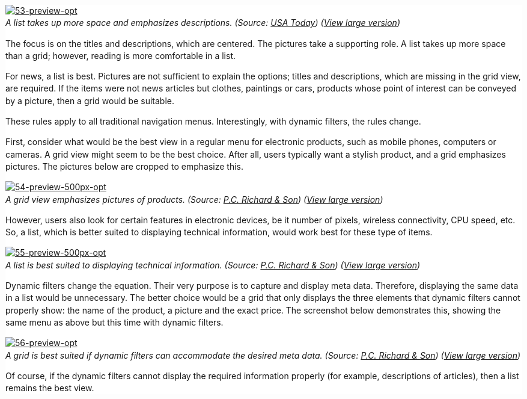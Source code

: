 <a href="https://archive.smashing.media/assets/344dbf88-fdf9-42bb-adb4-46f01eedd629/30b16d0e-d65e-4e3a-8b58-3e8e2b737a0f/53-large-opt.jpg"><img loading="lazy" decoding="async" src="https://archive.smashing.media/assets/344dbf88-fdf9-42bb-adb4-46f01eedd629/481d16cc-e185-4389-a897-f798b4393f0a/53-preview-opt.jpg" alt="53-preview-opt" width="500" height="812" /></a><br>
<em>A list takes up more space and emphasizes descriptions. (Source: <a href="https://usatoday.com/money">USA Today</a>) (<a href="https://archive.smashing.media/assets/344dbf88-fdf9-42bb-adb4-46f01eedd629/30b16d0e-d65e-4e3a-8b58-3e8e2b737a0f/53-large-opt.jpg">View large version</a>)</em>

The focus is on the titles and descriptions, which are centered. The pictures take a supporting role. A list takes up more space than a grid; however, reading is more comfortable in a list.

For news, a list is best. Pictures are not sufficient to explain the options; titles and descriptions, which are missing in the grid view, are required. If the items were not news articles but clothes, paintings or cars, products whose point of interest can be conveyed by a picture, then a grid would be suitable.

These rules apply to all traditional navigation menus. Interestingly, with dynamic filters, the rules change.

First, consider what would be the best view in a regular menu for electronic products, such as mobile phones, computers or cameras. A grid view might seem to be the best choice. After all, users typically want a stylish product, and a grid emphasizes pictures. The pictures below are cropped to emphasize this.

<a href="https://archive.smashing.media/assets/344dbf88-fdf9-42bb-adb4-46f01eedd629/c32b1c1f-c0e3-44bb-93ae-2f5dfed64e2e/54-large-preview-opt.jpg"><img loading="lazy" decoding="async" src="https://archive.smashing.media/assets/344dbf88-fdf9-42bb-adb4-46f01eedd629/0398a8ed-9c4a-472d-a875-bc928ddadb01/54-preview-500px-opt.jpg" alt="54-preview-500px-opt" width="500" height="517" /></a><br>
<em>A grid view emphasizes pictures of products. (Source: <a href="https://www.pcrichard.com/Computers-Tablets/Computers-Notebooks/Laptop-Computers/703020.pcrc?view=grid&amp;trail=">P.C. Richard &amp; Son</a>) (<a href="https://archive.smashing.media/assets/344dbf88-fdf9-42bb-adb4-46f01eedd629/c32b1c1f-c0e3-44bb-93ae-2f5dfed64e2e/54-large-preview-opt.jpg">View large version</a>)</em>

However, users also look for certain features in electronic devices, be it number of pixels, wireless connectivity, CPU speed, etc. So, a list, which is better suited to displaying technical information, would work best for these type of items.

<a href="https://archive.smashing.media/assets/344dbf88-fdf9-42bb-adb4-46f01eedd629/0420dc7f-3a7d-442b-bc84-10fec58715d9/55-large-preview-opt.jpg"><img loading="lazy" decoding="async" src="https://archive.smashing.media/assets/344dbf88-fdf9-42bb-adb4-46f01eedd629/c21382e9-399c-4a45-b9b0-cce8beea01a3/55-preview-500px-opt.jpg" alt="55-preview-500px-opt" width="500" height="644" /></a><br>
<em>A list is best suited to displaying technical information. (Source: <a href="https://www.pcrichard.com/Computers-Tablets/Computers-Notebooks/Laptop-Computers/703020.pcrc?view=list&amp;trail=">P.C. Richard &amp; Son</a>) (<a href="https://archive.smashing.media/assets/344dbf88-fdf9-42bb-adb4-46f01eedd629/0420dc7f-3a7d-442b-bc84-10fec58715d9/55-large-preview-opt.jpg">View large version</a>)</em>

Dynamic filters change the equation. Their very purpose is to capture and display meta data. Therefore, displaying the same data in a list would be unnecessary. The better choice would be a grid that only displays the three elements that dynamic filters cannot properly show: the name of the product, a picture and the exact price. The screenshot below demonstrates this, showing the same menu as above but this time with dynamic filters.

<a href="https://archive.smashing.media/assets/344dbf88-fdf9-42bb-adb4-46f01eedd629/d71d92cc-6c10-46dc-bb58-12e84be788f1/56-large-opt.jpg"><img loading="lazy" decoding="async" class="size-medium wp-image-203673" src="https://archive.smashing.media/assets/344dbf88-fdf9-42bb-adb4-46f01eedd629/b703d6be-ccfa-497c-8c55-8c129819b5ff/56-preview-opt.jpg" alt="56-preview-opt" width="500" height="538" /></a><br>
<em>A grid is best suited if dynamic filters can accommodate the desired meta data. (Source: <a href="https://www.pcrichard.com/Computers-Tablets/Computers-Notebooks/Laptop-Computers/703020.pcrc?pageNum=0&amp;view=grid&amp;trail=1135%3AApple|Asus|Samsung%3A1137%3A250.00-500.00|500.00-1000.00|1000.00-2500.00">P.C. Richard &amp; Son</a>) (<a href="https://archive.smashing.media/assets/344dbf88-fdf9-42bb-adb4-46f01eedd629/d71d92cc-6c10-46dc-bb58-12e84be788f1/56-large-opt.jpg">View large version</a>)</em>

Of course, if the dynamic filters cannot display the required information properly (for example, descriptions of articles), then a list remains the best view.
